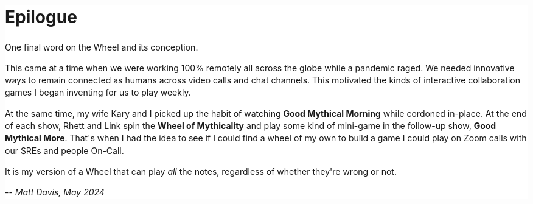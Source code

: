 # Epilogue

One final word on the Wheel and its conception.

This came at a time when we were working 100% remotely all across the globe while a pandemic raged. We needed innovative ways to remain connected as humans across video calls and chat channels. This motivated the kinds of interactive collaboration games I began inventing for us to play weekly.

At the same time, my wife Kary and I picked up the habit of watching **Good Mythical Morning** while cordoned in-place. At the end of each show, Rhett and Link spin the **Wheel of Mythicality** and play some kind of mini-game in the follow-up show, **Good Mythical More**. That's when I had the idea to see if I could find a wheel of my own to build a game I could play on Zoom calls with our SREs and people On-Call.

It is my version of a Wheel that can play _all_ the notes, regardless of whether they're wrong or not.

-- _Matt Davis, May 2024_

